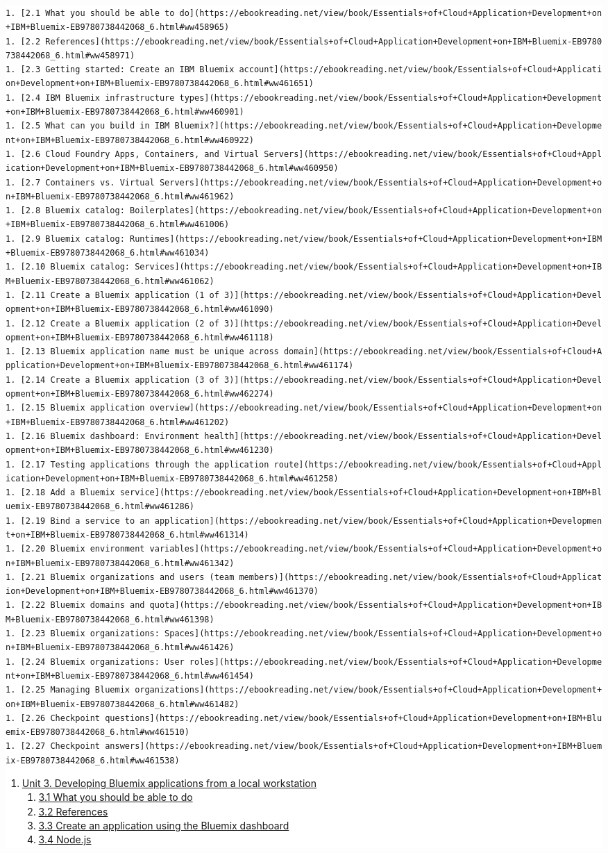     1. [2.1 What you should be able to do](https://ebookreading.net/view/book/Essentials+of+Cloud+Application+Development+on+IBM+Bluemix-EB9780738442068_6.html#ww458965)
    1. [2.2 References](https://ebookreading.net/view/book/Essentials+of+Cloud+Application+Development+on+IBM+Bluemix-EB9780738442068_6.html#ww458971)
    1. [2.3 Getting started: Create an IBM Bluemix account](https://ebookreading.net/view/book/Essentials+of+Cloud+Application+Development+on+IBM+Bluemix-EB9780738442068_6.html#ww461651)
    1. [2.4 IBM Bluemix infrastructure types](https://ebookreading.net/view/book/Essentials+of+Cloud+Application+Development+on+IBM+Bluemix-EB9780738442068_6.html#ww460901)
    1. [2.5 What can you build in IBM Bluemix?](https://ebookreading.net/view/book/Essentials+of+Cloud+Application+Development+on+IBM+Bluemix-EB9780738442068_6.html#ww460922)
    1. [2.6 Cloud Foundry Apps, Containers, and Virtual Servers](https://ebookreading.net/view/book/Essentials+of+Cloud+Application+Development+on+IBM+Bluemix-EB9780738442068_6.html#ww460950)
    1. [2.7 Containers vs. Virtual Servers](https://ebookreading.net/view/book/Essentials+of+Cloud+Application+Development+on+IBM+Bluemix-EB9780738442068_6.html#ww461962)
    1. [2.8 Bluemix catalog: Boilerplates](https://ebookreading.net/view/book/Essentials+of+Cloud+Application+Development+on+IBM+Bluemix-EB9780738442068_6.html#ww461006)
    1. [2.9 Bluemix catalog: Runtimes](https://ebookreading.net/view/book/Essentials+of+Cloud+Application+Development+on+IBM+Bluemix-EB9780738442068_6.html#ww461034)
    1. [2.10 Bluemix catalog: Services](https://ebookreading.net/view/book/Essentials+of+Cloud+Application+Development+on+IBM+Bluemix-EB9780738442068_6.html#ww461062)
    1. [2.11 Create a Bluemix application (1 of 3)](https://ebookreading.net/view/book/Essentials+of+Cloud+Application+Development+on+IBM+Bluemix-EB9780738442068_6.html#ww461090)
    1. [2.12 Create a Bluemix application (2 of 3)](https://ebookreading.net/view/book/Essentials+of+Cloud+Application+Development+on+IBM+Bluemix-EB9780738442068_6.html#ww461118)
    1. [2.13 Bluemix application name must be unique across domain](https://ebookreading.net/view/book/Essentials+of+Cloud+Application+Development+on+IBM+Bluemix-EB9780738442068_6.html#ww461174)
    1. [2.14 Create a Bluemix application (3 of 3)](https://ebookreading.net/view/book/Essentials+of+Cloud+Application+Development+on+IBM+Bluemix-EB9780738442068_6.html#ww462274)
    1. [2.15 Bluemix application overview](https://ebookreading.net/view/book/Essentials+of+Cloud+Application+Development+on+IBM+Bluemix-EB9780738442068_6.html#ww461202)
    1. [2.16 Bluemix dashboard: Environment health](https://ebookreading.net/view/book/Essentials+of+Cloud+Application+Development+on+IBM+Bluemix-EB9780738442068_6.html#ww461230)
    1. [2.17 Testing applications through the application route](https://ebookreading.net/view/book/Essentials+of+Cloud+Application+Development+on+IBM+Bluemix-EB9780738442068_6.html#ww461258)
    1. [2.18 Add a Bluemix service](https://ebookreading.net/view/book/Essentials+of+Cloud+Application+Development+on+IBM+Bluemix-EB9780738442068_6.html#ww461286)
    1. [2.19 Bind a service to an application](https://ebookreading.net/view/book/Essentials+of+Cloud+Application+Development+on+IBM+Bluemix-EB9780738442068_6.html#ww461314)
    1. [2.20 Bluemix environment variables](https://ebookreading.net/view/book/Essentials+of+Cloud+Application+Development+on+IBM+Bluemix-EB9780738442068_6.html#ww461342)
    1. [2.21 Bluemix organizations and users (team members)](https://ebookreading.net/view/book/Essentials+of+Cloud+Application+Development+on+IBM+Bluemix-EB9780738442068_6.html#ww461370)
    1. [2.22 Bluemix domains and quota](https://ebookreading.net/view/book/Essentials+of+Cloud+Application+Development+on+IBM+Bluemix-EB9780738442068_6.html#ww461398)
    1. [2.23 Bluemix organizations: Spaces](https://ebookreading.net/view/book/Essentials+of+Cloud+Application+Development+on+IBM+Bluemix-EB9780738442068_6.html#ww461426)
    1. [2.24 Bluemix organizations: User roles](https://ebookreading.net/view/book/Essentials+of+Cloud+Application+Development+on+IBM+Bluemix-EB9780738442068_6.html#ww461454)
    1. [2.25 Managing Bluemix organizations](https://ebookreading.net/view/book/Essentials+of+Cloud+Application+Development+on+IBM+Bluemix-EB9780738442068_6.html#ww461482)
    1. [2.26 Checkpoint questions](https://ebookreading.net/view/book/Essentials+of+Cloud+Application+Development+on+IBM+Bluemix-EB9780738442068_6.html#ww461510)
    1. [2.27 Checkpoint answers](https://ebookreading.net/view/book/Essentials+of+Cloud+Application+Development+on+IBM+Bluemix-EB9780738442068_6.html#ww461538)
1. [Unit 3. Developing Bluemix applications from a local workstation](https://ebookreading.net/view/book/Essentials+of+Cloud+Application+Development+on+IBM+Bluemix-EB9780738442068_7.html#ww458935)
    1. [3.1 What you should be able to do](https://ebookreading.net/view/book/Essentials+of+Cloud+Application+Development+on+IBM+Bluemix-EB9780738442068_7.html#ww460927)
    1. [3.2 References](https://ebookreading.net/view/book/Essentials+of+Cloud+Application+Development+on+IBM+Bluemix-EB9780738442068_7.html#ww460945)
    1. [3.3 Create an application using the Bluemix dashboard](https://ebookreading.net/view/book/Essentials+of+Cloud+Application+Development+on+IBM+Bluemix-EB9780738442068_7.html#ww460963)
    1. [3.4 Node.js](https://ebookreading.net/view/book/Essentials+of+Cloud+Application+Development+on+IBM+Bluemix-EB9780738442068_7.html#ww461033)